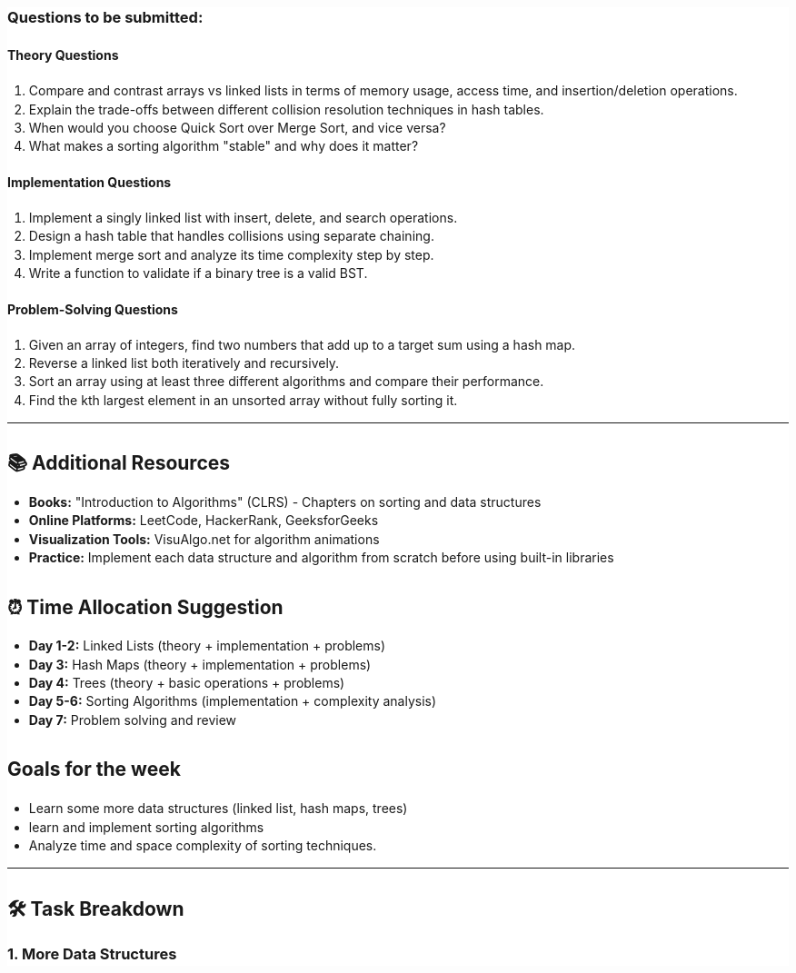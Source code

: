 
### Questions to be submitted:

#### Theory Questions
1. Compare and contrast arrays vs linked lists in terms of memory usage, access time, and insertion/deletion operations.
2. Explain the trade-offs between different collision resolution techniques in hash tables.
3. When would you choose Quick Sort over Merge Sort, and vice versa?
4. What makes a sorting algorithm "stable" and why does it matter?

#### Implementation Questions
1. Implement a singly linked list with insert, delete, and search operations.
2. Design a hash table that handles collisions using separate chaining.
3. Implement merge sort and analyze its time complexity step by step.
4. Write a function to validate if a binary tree is a valid BST.

#### Problem-Solving Questions
1. Given an array of integers, find two numbers that add up to a target sum using a hash map.
2. Reverse a linked list both iteratively and recursively.
3. Sort an array using at least three different algorithms and compare their performance.
4. Find the kth largest element in an unsorted array without fully sorting it.

---

## 📚 Additional Resources
- **Books:** "Introduction to Algorithms" (CLRS) - Chapters on sorting and data structures
- **Online Platforms:** LeetCode, HackerRank, GeeksforGeeks
- **Visualization Tools:** VisuAlgo.net for algorithm animations
- **Practice:** Implement each data structure and algorithm from scratch before using built-in libraries

## ⏰ Time Allocation Suggestion
- **Day 1-2:** Linked Lists (theory + implementation + problems)
- **Day 3:** Hash Maps (theory + implementation + problems)
- **Day 4:** Trees (theory + basic operations + problems)
- **Day 5-6:** Sorting Algorithms (implementation + complexity analysis)
- **Day 7:** Problem solving and review

## Goals for the week

- Learn some more data structures (linked list, hash maps, trees)
- learn and implement sorting algorithms
- Analyze time and space complexity of sorting techniques.

---

## 🛠️ Task Breakdown

### 1. More Data Structures
